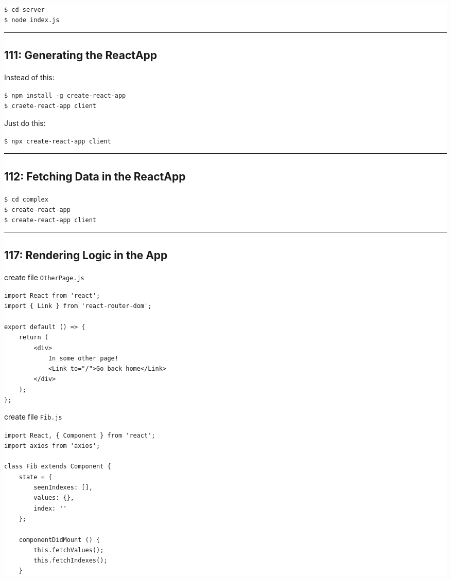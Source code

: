 ```
$ cd server
$ node index.js
```

***

## 111: Generating the ReactApp

Instead of this:
```
$ npm install -g create-react-app
$ craete-react-app client
```

Just do this:

```
$ npx create-react-app client
```

***

## 112: Fetching Data in the ReactApp

```
$ cd complex
$ create-react-app
$ create-react-app client
```

***

## 117: Rendering Logic in the App

create file `OtherPage.js` 

```
import React from 'react';
import { Link } from 'react-router-dom';

export default () => {
    return (
        <div>
            In some other page!
            <Link to="/">Go back home</Link>
        </div>
    );
};
```

create file `Fib.js`

```
import React, { Component } from 'react';
import axios from 'axios';

class Fib extends Component {
    state = {
        seenIndexes: [],
        values: {},
        index: ''
    };

    componentDidMount () {
        this.fetchValues();
        this.fetchIndexes();
    }
```